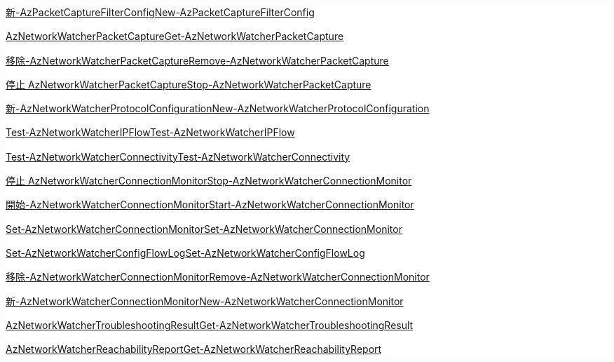 [<span data-ttu-id="9cf0f-162">新-AzPacketCaptureFilterConfig</span><span class="sxs-lookup"><span data-stu-id="9cf0f-162">New-AzPacketCaptureFilterConfig</span></span>](./New-AzPacketCaptureFilterConfig.md)

[<span data-ttu-id="9cf0f-163">AzNetworkWatcherPacketCapture</span><span class="sxs-lookup"><span data-stu-id="9cf0f-163">Get-AzNetworkWatcherPacketCapture</span></span>](./Get-AzNetworkWatcherPacketCapture.md)

[<span data-ttu-id="9cf0f-164">移除-AzNetworkWatcherPacketCapture</span><span class="sxs-lookup"><span data-stu-id="9cf0f-164">Remove-AzNetworkWatcherPacketCapture</span></span>](./Remove-AzNetworkWatcherPacketCapture.md)

[<span data-ttu-id="9cf0f-165">停止 AzNetworkWatcherPacketCapture</span><span class="sxs-lookup"><span data-stu-id="9cf0f-165">Stop-AzNetworkWatcherPacketCapture</span></span>](./Stop-AzNetworkWatcherPacketCapture.md)

[<span data-ttu-id="9cf0f-166">新-AzNetworkWatcherProtocolConfiguration</span><span class="sxs-lookup"><span data-stu-id="9cf0f-166">New-AzNetworkWatcherProtocolConfiguration</span></span>](./New-AzNetworkWatcherProtocolConfiguration.md)

[<span data-ttu-id="9cf0f-167">Test-AzNetworkWatcherIPFlow</span><span class="sxs-lookup"><span data-stu-id="9cf0f-167">Test-AzNetworkWatcherIPFlow</span></span>](./Test-AzNetworkWatcherIPFlow.md)

[<span data-ttu-id="9cf0f-168">Test-AzNetworkWatcherConnectivity</span><span class="sxs-lookup"><span data-stu-id="9cf0f-168">Test-AzNetworkWatcherConnectivity</span></span>](./Test-AzNetworkWatcherConnectivity.md)

[<span data-ttu-id="9cf0f-169">停止 AzNetworkWatcherConnectionMonitor</span><span class="sxs-lookup"><span data-stu-id="9cf0f-169">Stop-AzNetworkWatcherConnectionMonitor</span></span>](./Stop-AzNetworkWatcherConnectionMonitor.md)

[<span data-ttu-id="9cf0f-170">開始-AzNetworkWatcherConnectionMonitor</span><span class="sxs-lookup"><span data-stu-id="9cf0f-170">Start-AzNetworkWatcherConnectionMonitor</span></span>](./Start-AzNetworkWatcherConnectionMonitor.md)

[<span data-ttu-id="9cf0f-171">Set-AzNetworkWatcherConnectionMonitor</span><span class="sxs-lookup"><span data-stu-id="9cf0f-171">Set-AzNetworkWatcherConnectionMonitor</span></span>](./Set-AzNetworkWatcherConnectionMonitor.md)

[<span data-ttu-id="9cf0f-172">Set-AzNetworkWatcherConfigFlowLog</span><span class="sxs-lookup"><span data-stu-id="9cf0f-172">Set-AzNetworkWatcherConfigFlowLog</span></span>](./Set-AzNetworkWatcherConfigFlowLog.md)

[<span data-ttu-id="9cf0f-173">移除-AzNetworkWatcherConnectionMonitor</span><span class="sxs-lookup"><span data-stu-id="9cf0f-173">Remove-AzNetworkWatcherConnectionMonitor</span></span>](./Remove-AzNetworkWatcherConnectionMonitor.md)

[<span data-ttu-id="9cf0f-174">新-AzNetworkWatcherConnectionMonitor</span><span class="sxs-lookup"><span data-stu-id="9cf0f-174">New-AzNetworkWatcherConnectionMonitor</span></span>](./New-AzNetworkWatcherConnectionMonitor.md)

[<span data-ttu-id="9cf0f-175">AzNetworkWatcherTroubleshootingResult</span><span class="sxs-lookup"><span data-stu-id="9cf0f-175">Get-AzNetworkWatcherTroubleshootingResult</span></span>](./Get-AzNetworkWatcherTroubleshootingResult.md)

[<span data-ttu-id="9cf0f-176">AzNetworkWatcherReachabilityReport</span><span class="sxs-lookup"><span data-stu-id="9cf0f-176">Get-AzNetworkWatcherReachabilityReport</span></span>](./Get-AzNetworkWatcherReachabilityReport.md)
